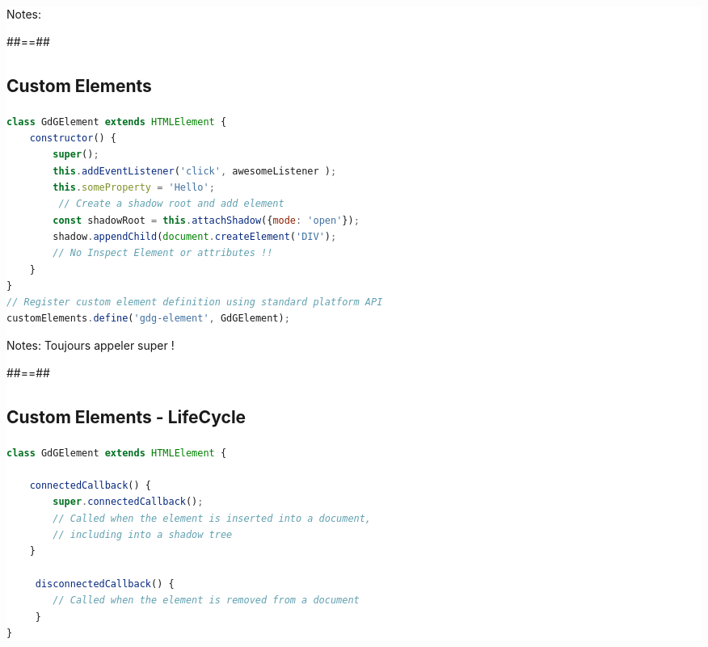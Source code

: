 
<code-highlighter
    id="highlight-component-template-use"
    line-height="1.15em"></code-highlighter>

<div class="fragment" data-fragment-index="1" hidden></div>
<div class="fragment" data-fragment-index="2" hidden></div>
<div class="fragment" data-fragment-index="3" hidden></div>

Notes:



##==##



## Custom Elements

```javascript
class GdGElement extends HTMLElement {
    constructor() {
        super();
        this.addEventListener('click', awesomeListener );
        this.someProperty = 'Hello';
         // Create a shadow root and add element
        const shadowRoot = this.attachShadow({mode: 'open'});
        shadow.appendChild(document.createElement('DIV');
        // No Inspect Element or attributes !!
    }
}
// Register custom element definition using standard platform API
customElements.define('gdg-element', GdGElement);
```


<code-highlighter
    id="highlight-component-html-element"
    line-height="1.15em"></code-highlighter>

<div class="fragment" data-fragment-index="1" hidden></div>
<div class="fragment" data-fragment-index="2" hidden></div>
<div class="fragment" data-fragment-index="3" hidden></div>
<div class="fragment" data-fragment-index="4" hidden></div>

Notes:
Toujours appeler super !


##==##



## Custom Elements - LifeCycle

```javascript
class GdGElement extends HTMLElement {

    connectedCallback() {
        super.connectedCallback();
        // Called when the element is inserted into a document,
        // including into a shadow tree
    }

     disconnectedCallback() {
        // Called when the element is removed from a document
     }
}
```
